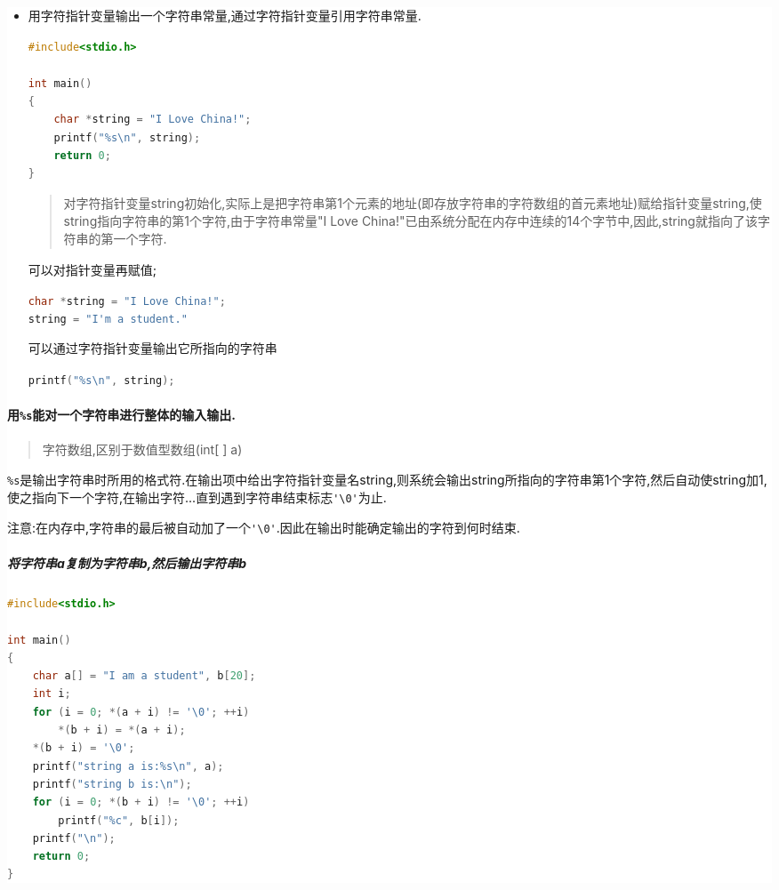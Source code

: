 - 用字符指针变量输出一个字符串常量,通过字符指针变量引用字符串常量.

  ```c
  #include<stdio.h>
  
  int main()
  {
      char *string = "I Love China!";
      printf("%s\n", string);
      return 0;
  }
  
  ```

  > 对字符指针变量string初始化,实际上是把字符串第1个元素的地址(即存放字符串的字符数组的首元素地址)赋给指针变量string,使string指向字符串的第1个字符,由于字符串常量"I Love China!"已由系统分配在内存中连续的14个字节中,因此,string就指向了该字符串的第一个字符.

  可以对指针变量再赋值;

  ```c
  char *string = "I Love China!";
  string = "I'm a student."
  
  ```

  可以通过字符指针变量输出它所指向的字符串

  ```c
  printf("%s\n", string);
  
  ```

#### 用`%s`能对一个字符串进行整体的输入输出.

> 字符数组,区别于数值型数组(int[ ] a)

`%s`是输出字符串时所用的格式符.在输出项中给出字符指针变量名string,则系统会输出string所指向的字符串第1个字符,然后自动使string加1,使之指向下一个字符,在输出字符...直到遇到字符串结束标志`'\0'`为止.

注意:在内存中,字符串的最后被自动加了一个`'\0'`.因此在输出时能确定输出的字符到何时结束.

##### 将字符串a复制为字符串b,然后输出字符串b

```c
#include<stdio.h>

int main()
{
    char a[] = "I am a student", b[20];
    int i;
    for (i = 0; *(a + i) != '\0'; ++i)
        *(b + i) = *(a + i);
    *(b + i) = '\0';
    printf("string a is:%s\n", a);
    printf("string b is:\n");
    for (i = 0; *(b + i) != '\0'; ++i)
        printf("%c", b[i]);
    printf("\n");
    return 0;
}

```

